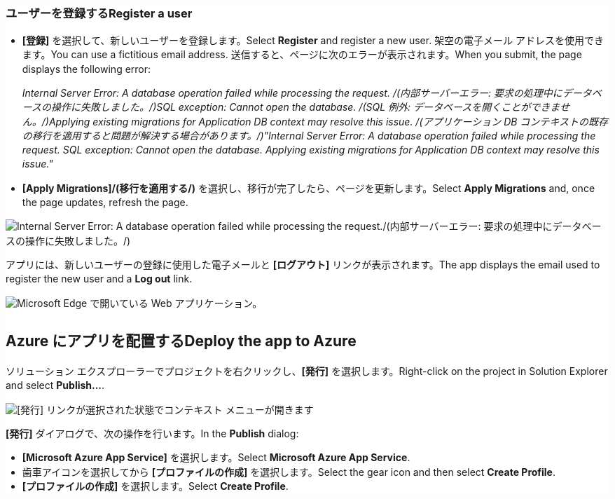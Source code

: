 ### <a name="register-a-user"></a><span data-ttu-id="1b6e9-130">ユーザーを登録する</span><span class="sxs-lookup"><span data-stu-id="1b6e9-130">Register a user</span></span>

* <span data-ttu-id="1b6e9-131">**[登録]** を選択して、新しいユーザーを登録します。</span><span class="sxs-lookup"><span data-stu-id="1b6e9-131">Select **Register** and register a new user.</span></span> <span data-ttu-id="1b6e9-132">架空の電子メール アドレスを使用できます。</span><span class="sxs-lookup"><span data-stu-id="1b6e9-132">You can use a fictitious email address.</span></span> <span data-ttu-id="1b6e9-133">送信すると、ページに次のエラーが表示されます。</span><span class="sxs-lookup"><span data-stu-id="1b6e9-133">When you submit, the page displays the following error:</span></span>

    <span data-ttu-id="1b6e9-134">*Internal Server Error: A database operation failed while processing the request. /(内部サーバーエラー: 要求の処理中にデータベースの操作に失敗しました。/)SQL exception: Cannot open the database. /(SQL 例外: データベースを開くことができません。/)Applying existing migrations for Application DB context may resolve this issue. /(アプリケーション DB コンテキストの既存の移行を適用すると問題が解決する場合があります。/)*</span><span class="sxs-lookup"><span data-stu-id="1b6e9-134">*"Internal Server Error: A database operation failed while processing the request. SQL exception: Cannot open the database. Applying existing migrations for Application DB context may resolve this issue."*</span></span>
* <span data-ttu-id="1b6e9-135">**[Apply Migrations]/(移行を適用する/)** を選択し、移行が完了したら、ページを更新します。</span><span class="sxs-lookup"><span data-stu-id="1b6e9-135">Select **Apply Migrations** and, once the page updates, refresh the page.</span></span>

![Internal Server Error: A database operation failed while processing the request./(内部サーバーエラー: 要求の処理中にデータベースの操作に失敗しました。/)](publish-to-azure-webapp-using-vs/_static/mig.png)

<span data-ttu-id="1b6e9-139">アプリには、新しいユーザーの登録に使用した電子メールと **[ログアウト]** リンクが表示されます。</span><span class="sxs-lookup"><span data-stu-id="1b6e9-139">The app displays the email used to register the new user and a **Log out** link.</span></span>

![Microsoft Edge で開いている Web アプリケーション。](publish-to-azure-webapp-using-vs/_static/hello.png)

## <a name="deploy-the-app-to-azure"></a><span data-ttu-id="1b6e9-142">Azure にアプリを配置する</span><span class="sxs-lookup"><span data-stu-id="1b6e9-142">Deploy the app to Azure</span></span>

<span data-ttu-id="1b6e9-143">ソリューション エクスプローラーでプロジェクトを右クリックし、**[発行]** を選択します。</span><span class="sxs-lookup"><span data-stu-id="1b6e9-143">Right-click on the project in Solution Explorer and select **Publish...**.</span></span>

![[発行] リンクが選択された状態でコンテキスト メニューが開きます](publish-to-azure-webapp-using-vs/_static/pub.png)

<span data-ttu-id="1b6e9-145">**[発行]** ダイアログで、次の操作を行います。</span><span class="sxs-lookup"><span data-stu-id="1b6e9-145">In the **Publish** dialog:</span></span>

* <span data-ttu-id="1b6e9-146">**[Microsoft Azure App Service]** を選択します。</span><span class="sxs-lookup"><span data-stu-id="1b6e9-146">Select **Microsoft Azure App Service**.</span></span>
* <span data-ttu-id="1b6e9-147">歯車アイコンを選択してから **[プロファイルの作成]** を選択します。</span><span class="sxs-lookup"><span data-stu-id="1b6e9-147">Select the gear icon and then select **Create Profile**.</span></span>
* <span data-ttu-id="1b6e9-148">**[プロファイルの作成]** を選択します。</span><span class="sxs-lookup"><span data-stu-id="1b6e9-148">Select **Create Profile**.</span></span>
